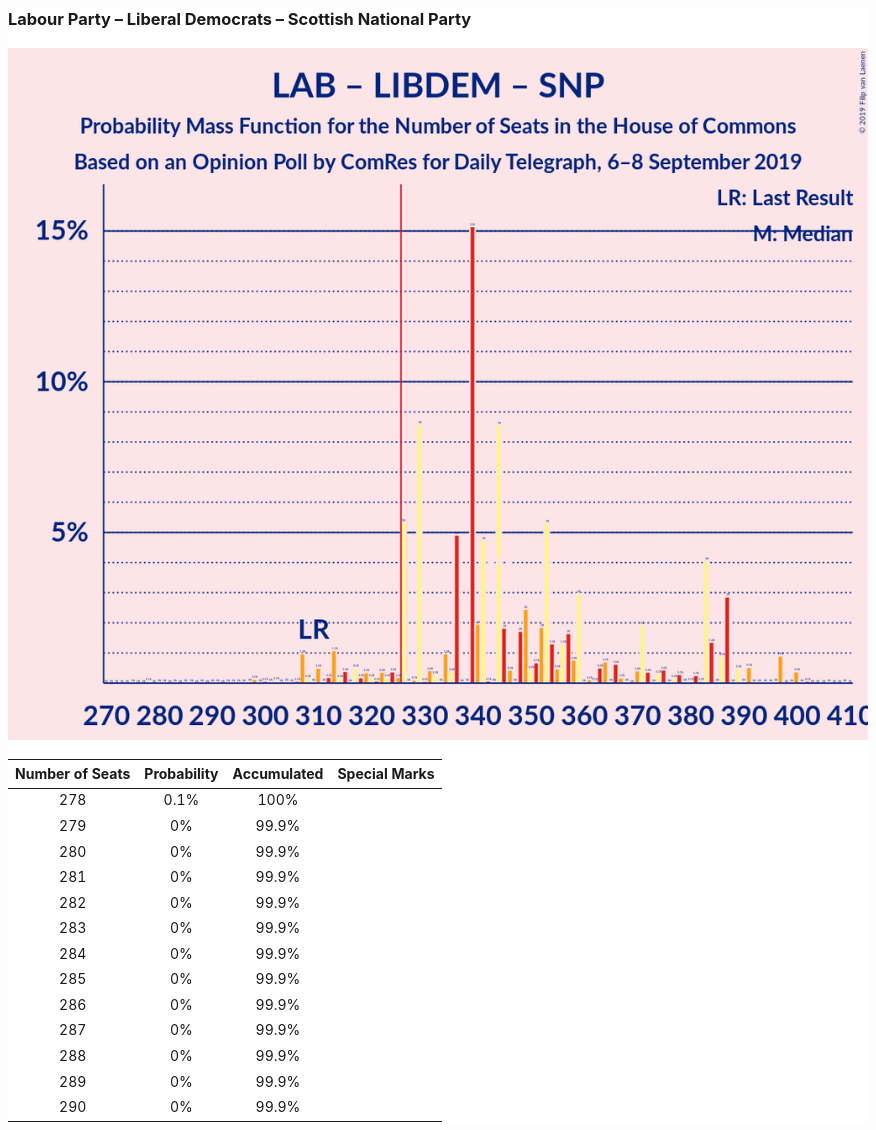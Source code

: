 ### Labour Party – Liberal Democrats – Scottish National Party

![Graph with seats probability mass function not yet produced](2019-09-08-ComRes-coalitions-seats-pmf-lab–libdem–snp.png "Seats Probability Mass Function")

| Number of Seats | Probability | Accumulated | Special Marks |
|:---------------:|:-----------:|:-----------:|:-------------:|
| 278 | 0.1% | 100% |  |
| 279 | 0% | 99.9% |  |
| 280 | 0% | 99.9% |  |
| 281 | 0% | 99.9% |  |
| 282 | 0% | 99.9% |  |
| 283 | 0% | 99.9% |  |
| 284 | 0% | 99.9% |  |
| 285 | 0% | 99.9% |  |
| 286 | 0% | 99.9% |  |
| 287 | 0% | 99.9% |  |
| 288 | 0% | 99.9% |  |
| 289 | 0% | 99.9% |  |
| 290 | 0% | 99.9% |  |